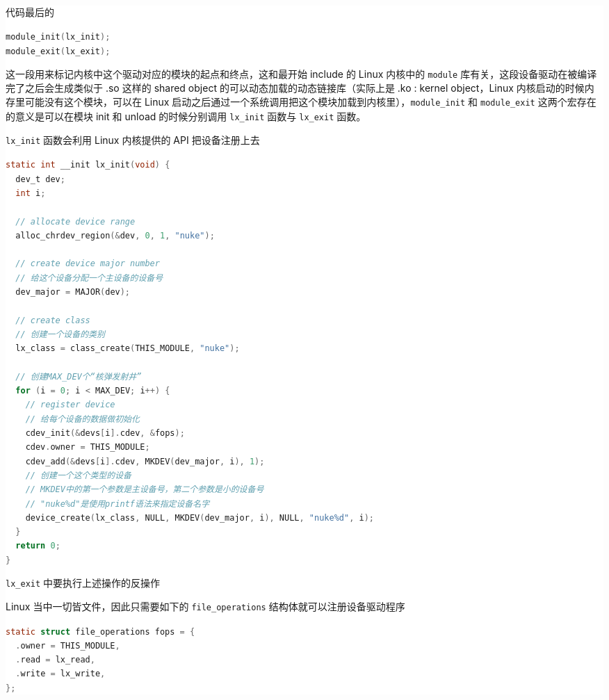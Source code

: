 代码最后的

```c
module_init(lx_init);
module_exit(lx_exit);
```

这一段用来标记内核中这个驱动对应的模块的起点和终点，这和最开始 include 的 Linux 内核中的 `module` 库有关，这段设备驱动在被编译完了之后会生成类似于 .so 这样的 shared object 的可以动态加载的动态链接库（实际上是 .ko : kernel object，Linux 内核启动的时候内存里可能没有这个模块，可以在 Linux 启动之后通过一个系统调用把这个模块加载到内核里），`module_init` 和 `module_exit` 这两个宏存在的意义是可以在模块 init 和 unload 的时候分别调用 `lx_init` 函数与 `lx_exit` 函数。

`lx_init` 函数会利用 Linux 内核提供的 API 把设备注册上去

```c
static int __init lx_init(void) {
  dev_t dev;
  int i;

  // allocate device range
  alloc_chrdev_region(&dev, 0, 1, "nuke");

  // create device major number
  // 给这个设备分配一个主设备的设备号
  dev_major = MAJOR(dev);

  // create class
  // 创建一个设备的类别
  lx_class = class_create(THIS_MODULE, "nuke");

  // 创建MAX_DEV个“核弹发射井”
  for (i = 0; i < MAX_DEV; i++) {
    // register device
    // 给每个设备的数据做初始化
    cdev_init(&devs[i].cdev, &fops);
    cdev.owner = THIS_MODULE;
    cdev_add(&devs[i].cdev, MKDEV(dev_major, i), 1);
    // 创建一个这个类型的设备
    // MKDEV中的第一个参数是主设备号，第二个参数是小的设备号
    // "nuke%d"是使用printf语法来指定设备名字
    device_create(lx_class, NULL, MKDEV(dev_major, i), NULL, "nuke%d", i);
  }
  return 0;    
}
```

`lx_exit` 中要执行上述操作的反操作

Linux 当中一切皆文件，因此只需要如下的 `file_operations` 结构体就可以注册设备驱动程序

```c
static struct file_operations fops = {
  .owner = THIS_MODULE,
  .read = lx_read,
  .write = lx_write,
};
```
